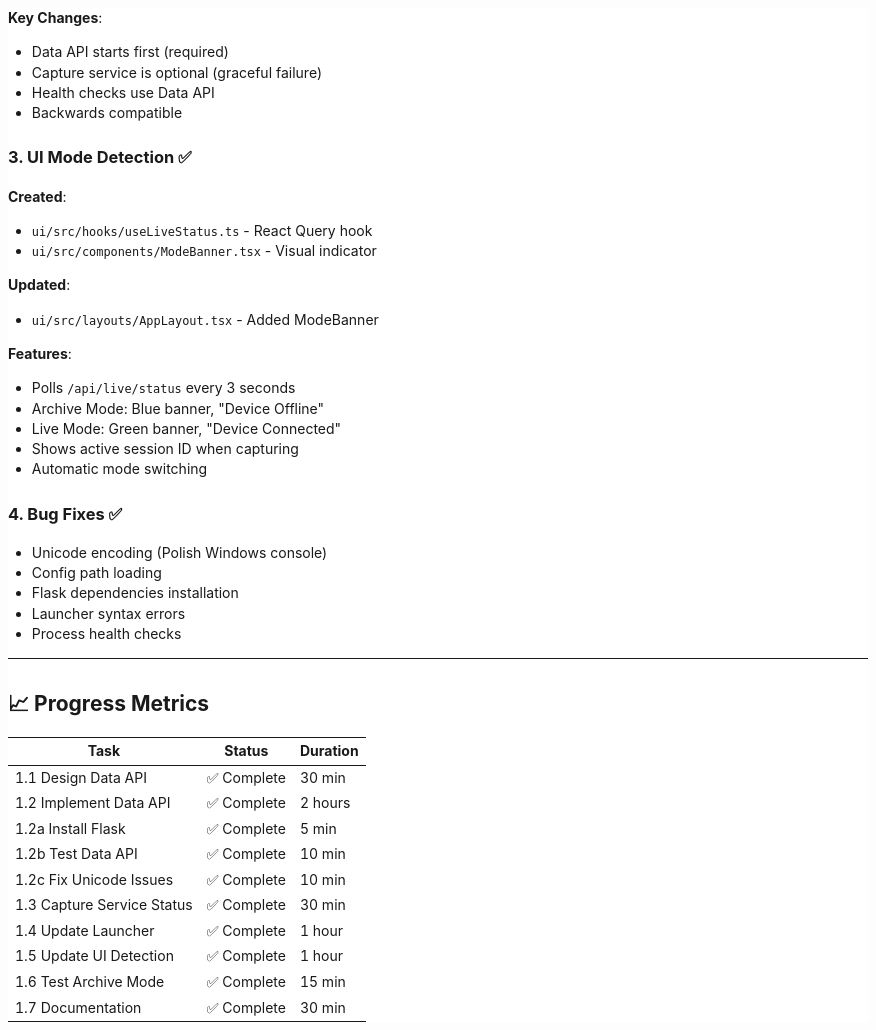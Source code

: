**Key Changes**:
- Data API starts first (required)
- Capture service is optional (graceful failure)
- Health checks use Data API
- Backwards compatible

### 3. UI Mode Detection ✅
**Created**:
- `ui/src/hooks/useLiveStatus.ts` - React Query hook
- `ui/src/components/ModeBanner.tsx` - Visual indicator

**Updated**:
- `ui/src/layouts/AppLayout.tsx` - Added ModeBanner

**Features**:
- Polls `/api/live/status` every 3 seconds
- Archive Mode: Blue banner, "Device Offline"
- Live Mode: Green banner, "Device Connected"
- Shows active session ID when capturing
- Automatic mode switching

### 4. Bug Fixes ✅
- Unicode encoding (Polish Windows console)
- Config path loading
- Flask dependencies installation
- Launcher syntax errors
- Process health checks

---

## 📈 Progress Metrics

| Task | Status | Duration |
|------|--------|----------|
| 1.1 Design Data API | ✅ Complete | 30 min |
| 1.2 Implement Data API | ✅ Complete | 2 hours |
| 1.2a Install Flask | ✅ Complete | 5 min |
| 1.2b Test Data API | ✅ Complete | 10 min |
| 1.2c Fix Unicode Issues | ✅ Complete | 10 min |
| 1.3 Capture Service Status | ✅ Complete | 30 min |
| 1.4 Update Launcher | ✅ Complete | 1 hour |
| 1.5 Update UI Detection | ✅ Complete | 1 hour |
| 1.6 Test Archive Mode | ✅ Complete | 15 min |
| 1.7 Documentation | ✅ Complete | 30 min |
